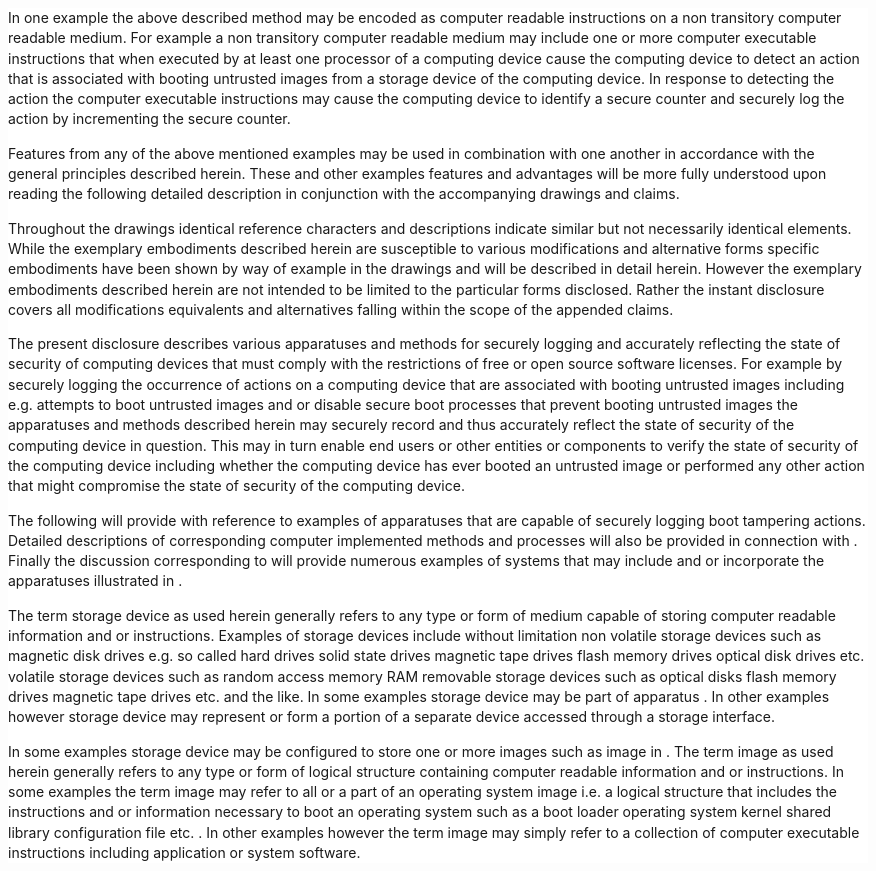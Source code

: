In one example the above described method may be encoded as computer readable instructions on a non transitory computer readable medium. For example a non transitory computer readable medium may include one or more computer executable instructions that when executed by at least one processor of a computing device cause the computing device to detect an action that is associated with booting untrusted images from a storage device of the computing device. In response to detecting the action the computer executable instructions may cause the computing device to identify a secure counter and securely log the action by incrementing the secure counter.

Features from any of the above mentioned examples may be used in combination with one another in accordance with the general principles described herein. These and other examples features and advantages will be more fully understood upon reading the following detailed description in conjunction with the accompanying drawings and claims.

Throughout the drawings identical reference characters and descriptions indicate similar but not necessarily identical elements. While the exemplary embodiments described herein are susceptible to various modifications and alternative forms specific embodiments have been shown by way of example in the drawings and will be described in detail herein. However the exemplary embodiments described herein are not intended to be limited to the particular forms disclosed. Rather the instant disclosure covers all modifications equivalents and alternatives falling within the scope of the appended claims.

The present disclosure describes various apparatuses and methods for securely logging and accurately reflecting the state of security of computing devices that must comply with the restrictions of free or open source software licenses. For example by securely logging the occurrence of actions on a computing device that are associated with booting untrusted images including e.g. attempts to boot untrusted images and or disable secure boot processes that prevent booting untrusted images the apparatuses and methods described herein may securely record and thus accurately reflect the state of security of the computing device in question. This may in turn enable end users or other entities or components to verify the state of security of the computing device including whether the computing device has ever booted an untrusted image or performed any other action that might compromise the state of security of the computing device.

The following will provide with reference to examples of apparatuses that are capable of securely logging boot tampering actions. Detailed descriptions of corresponding computer implemented methods and processes will also be provided in connection with . Finally the discussion corresponding to will provide numerous examples of systems that may include and or incorporate the apparatuses illustrated in .

The term storage device as used herein generally refers to any type or form of medium capable of storing computer readable information and or instructions. Examples of storage devices include without limitation non volatile storage devices such as magnetic disk drives e.g. so called hard drives solid state drives magnetic tape drives flash memory drives optical disk drives etc. volatile storage devices such as random access memory RAM removable storage devices such as optical disks flash memory drives magnetic tape drives etc. and the like. In some examples storage device may be part of apparatus . In other examples however storage device may represent or form a portion of a separate device accessed through a storage interface.

In some examples storage device may be configured to store one or more images such as image in . The term image as used herein generally refers to any type or form of logical structure containing computer readable information and or instructions. In some examples the term image may refer to all or a part of an operating system image i.e. a logical structure that includes the instructions and or information necessary to boot an operating system such as a boot loader operating system kernel shared library configuration file etc. . In other examples however the term image may simply refer to a collection of computer executable instructions including application or system software.
